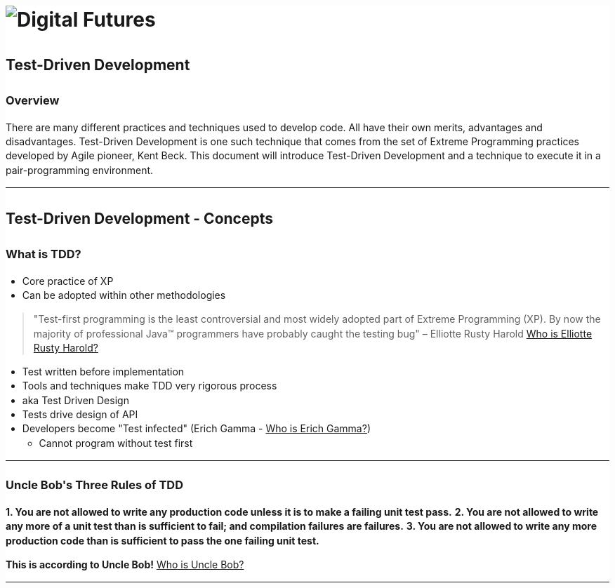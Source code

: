# ![Digital Futures](https://github.com/digital-futures-academy/DataScienceMasterResources/blob/main/Resources/datascience-notebook-header.png?raw=true)

## Test-Driven Development

### Overview

There are many different practices and techniques used to develop code.  All have their own merits, advantages and disadvantages. Test-Driven Development is one such technique that comes from the set of Extreme Programming practices developed by Agile pioneer, Kent Beck.  This document will introduce Test-Driven Development and a technique to execute it in a pair-programming environment.

---

## Test-Driven Development - Concepts

### What is TDD?

- Core practice of XP
- Can be adopted within other methodologies

> "Test-first programming is the least controversial and most widely adopted part of Extreme Programming (XP). By now the majority of professional Java™ programmers have probably caught the testing bug" – Elliotte Rusty Harold [Who is Elliotte Rusty Harold?](https://en.wikipedia.org/wiki/Elliotte_Rusty_Harold)

- Test written before implementation
- Tools and techniques make TDD very rigorous process
- aka Test Driven Design
- Tests drive design of API
- Developers become "Test infected" (Erich Gamma - [Who is Erich Gamma?](https://en.wikipedia.org/wiki/Erich_Gamma))
  - Cannot program without test first

---

### Uncle Bob's Three Rules of TDD

**1. You are not allowed to write any production code unless it is to make a failing unit test pass.**
**2. You are not allowed to write any more of a unit test than is sufficient to fail; and compilation failures are failures.**
**3. You are not allowed to write any more production code than is sufficient to pass the one failing unit test.**

**This is according to Uncle Bob!** [Who is Uncle Bob?](https://en.wikipedia.org/wiki/Robert_C._Martin)

---
